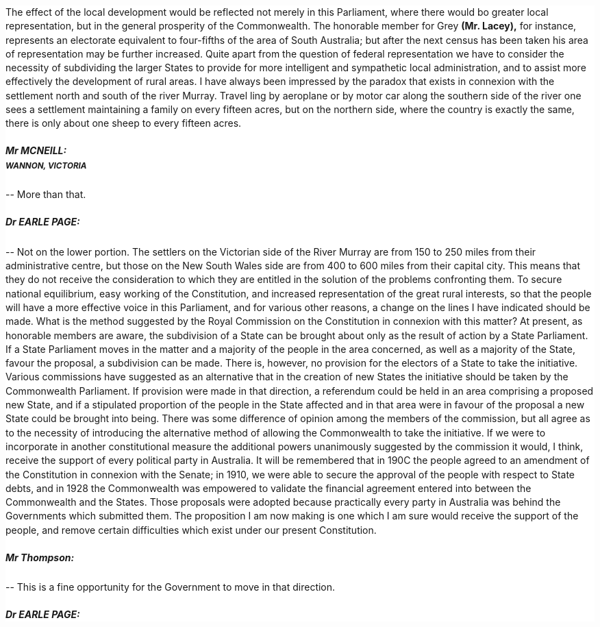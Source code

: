 The effect of the local development would be reflected not merely in this Parliament, where there would bo greater local representation, but in the general prosperity of the Commonwealth. The honorable member for Grey  **(Mr. Lacey),**  for instance, represents an electorate equivalent to four-fifths of the area of South Australia; but after the next census has been taken his area of representation may be further increased. Quite apart from the question of federal representation we have to consider the necessity of subdividing the larger States to provide for more intelligent and sympathetic local administration, and to assist more effectively the development of rural areas. I have always  been impressed by the paradox that exists in connexion with the settlement north and south of the river Murray. Travel ling by aeroplane or by motor car along the southern side of the river one sees a settlement maintaining a family on every fifteen acres, but on the northern side, where the country is exactly the same, there is only about one sheep to every fifteen acres. 

##### Mr MCNEILL:<br><small class="text-muted">WANNON, VICTORIA</small>

-- More than that. 

##### Dr EARLE PAGE:

-- Not on the lower portion. The settlers on the Victorian side of the River Murray are from 150 to 250 miles from their administrative centre, but those on the New South Wales side are from 400 to 600 miles from their capital city. This means that they do not receive the consideration to which they are entitled in the solution of the problems confronting them. To secure national equilibrium, easy working of the Constitution, and increased representation of the great rural interests, so that the people will have a more effective voice in this Parliament, and for various other reasons, a change on the lines I have indicated should be made. What is the method suggested by the Royal Commission on the Constitution in connexion with this matter? At present, as honorable members are aware, the subdivision of a State can be brought about only as the result of action by a State Parliament. If a State Parliament moves in the matter and a majority of the people in the area concerned, as well as a majority of the State, favour the proposal, a subdivision can be made. There is, however, no provision for the electors of a State to take the initiative. Various commissions have suggested as an alternative that in the creation of new States the initiative should be taken by the Commonwealth Parliament. If provision were made in that direction, a referendum could be held in an area comprising a proposed new State, and if a stipulated proportion of the people in the State affected and in that area were in favour of the proposal a new State could be brought into being. There was some difference of opinion among the members of the commission, but all agree as to the necessity of introducing the alternative method of allowing the Commonwealth to take the initiative. If we were to incorporate in another constitutional measure the  additional  powers unanimously suggested by  the commission it would, I think, receive the support of every political party in Australia. It will be  remembered  that in 190C the people agreed to an amendment of the Constitution in connexion with the Senate; in 1910, we were able to secure the approval of the people with respect to State debts, and in 1928 the Commonwealth was empowered to validate the financial agreement entered into between the Commonwealth and the States. Those proposals were adopted because practically every party in Australia was behind the Governments which submitted them. The proposition I am now making is one which I am sure would receive the support of the people, and remove certain difficulties which exist under our present Constitution. 

##### Mr Thompson:

--  This is a fine opportunity for the Government to move in that direction. 

##### Dr EARLE PAGE:
